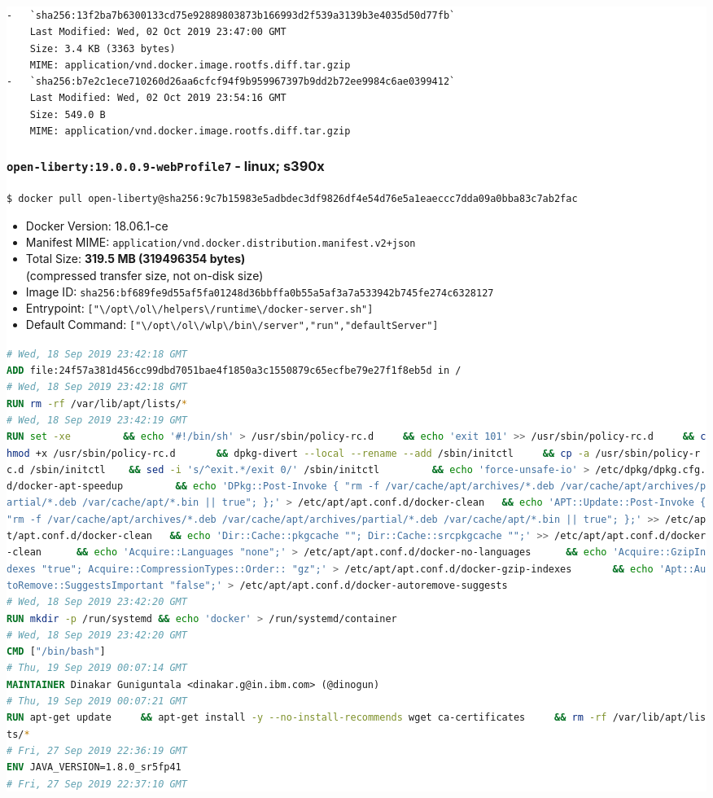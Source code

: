 	-	`sha256:13f2ba7b6300133cd75e92889803873b166993d2f539a3139b3e4035d50d77fb`  
		Last Modified: Wed, 02 Oct 2019 23:47:00 GMT  
		Size: 3.4 KB (3363 bytes)  
		MIME: application/vnd.docker.image.rootfs.diff.tar.gzip
	-	`sha256:b7e2c1ece710260d26aa6cfcf94f9b959967397b9dd2b72ee9984c6ae0399412`  
		Last Modified: Wed, 02 Oct 2019 23:54:16 GMT  
		Size: 549.0 B  
		MIME: application/vnd.docker.image.rootfs.diff.tar.gzip

### `open-liberty:19.0.0.9-webProfile7` - linux; s390x

```console
$ docker pull open-liberty@sha256:9c7b15983e5adbdec3df9826df4e54d76e5a1eaeccc7dda09a0bba83c7ab2fac
```

-	Docker Version: 18.06.1-ce
-	Manifest MIME: `application/vnd.docker.distribution.manifest.v2+json`
-	Total Size: **319.5 MB (319496354 bytes)**  
	(compressed transfer size, not on-disk size)
-	Image ID: `sha256:bf689fe9d55af5fa01248d36bbffa0b55a5af3a7a533942b745fe274c6328127`
-	Entrypoint: `["\/opt\/ol\/helpers\/runtime\/docker-server.sh"]`
-	Default Command: `["\/opt\/ol\/wlp\/bin\/server","run","defaultServer"]`

```dockerfile
# Wed, 18 Sep 2019 23:42:18 GMT
ADD file:24f57a381d456cc99dbd7051bae4f1850a3c1550879c65ecfbe79e27f1f8eb5d in / 
# Wed, 18 Sep 2019 23:42:18 GMT
RUN rm -rf /var/lib/apt/lists/*
# Wed, 18 Sep 2019 23:42:19 GMT
RUN set -xe 		&& echo '#!/bin/sh' > /usr/sbin/policy-rc.d 	&& echo 'exit 101' >> /usr/sbin/policy-rc.d 	&& chmod +x /usr/sbin/policy-rc.d 		&& dpkg-divert --local --rename --add /sbin/initctl 	&& cp -a /usr/sbin/policy-rc.d /sbin/initctl 	&& sed -i 's/^exit.*/exit 0/' /sbin/initctl 		&& echo 'force-unsafe-io' > /etc/dpkg/dpkg.cfg.d/docker-apt-speedup 		&& echo 'DPkg::Post-Invoke { "rm -f /var/cache/apt/archives/*.deb /var/cache/apt/archives/partial/*.deb /var/cache/apt/*.bin || true"; };' > /etc/apt/apt.conf.d/docker-clean 	&& echo 'APT::Update::Post-Invoke { "rm -f /var/cache/apt/archives/*.deb /var/cache/apt/archives/partial/*.deb /var/cache/apt/*.bin || true"; };' >> /etc/apt/apt.conf.d/docker-clean 	&& echo 'Dir::Cache::pkgcache ""; Dir::Cache::srcpkgcache "";' >> /etc/apt/apt.conf.d/docker-clean 		&& echo 'Acquire::Languages "none";' > /etc/apt/apt.conf.d/docker-no-languages 		&& echo 'Acquire::GzipIndexes "true"; Acquire::CompressionTypes::Order:: "gz";' > /etc/apt/apt.conf.d/docker-gzip-indexes 		&& echo 'Apt::AutoRemove::SuggestsImportant "false";' > /etc/apt/apt.conf.d/docker-autoremove-suggests
# Wed, 18 Sep 2019 23:42:20 GMT
RUN mkdir -p /run/systemd && echo 'docker' > /run/systemd/container
# Wed, 18 Sep 2019 23:42:20 GMT
CMD ["/bin/bash"]
# Thu, 19 Sep 2019 00:07:14 GMT
MAINTAINER Dinakar Guniguntala <dinakar.g@in.ibm.com> (@dinogun)
# Thu, 19 Sep 2019 00:07:21 GMT
RUN apt-get update     && apt-get install -y --no-install-recommends wget ca-certificates     && rm -rf /var/lib/apt/lists/*
# Fri, 27 Sep 2019 22:36:19 GMT
ENV JAVA_VERSION=1.8.0_sr5fp41
# Fri, 27 Sep 2019 22:37:10 GMT
```